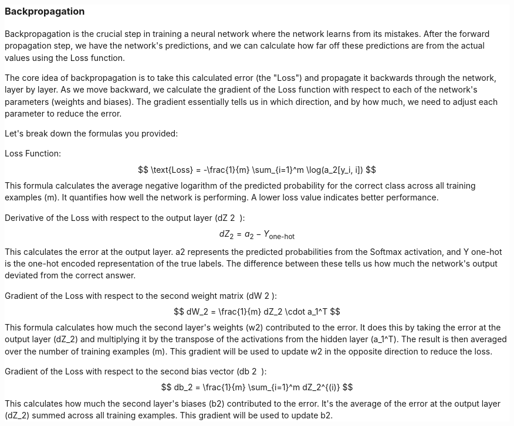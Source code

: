 ### Backpropagation 
Backpropagation is the crucial step in training a neural network where the network learns from its mistakes. After the forward propagation step, we have the network's predictions, and we can calculate how far off these predictions are from the actual values using the Loss function.

The core idea of backpropagation is to take this calculated error (the "Loss") and propagate it backwards through the network, layer by layer. As we move backward, we calculate the gradient of the Loss function with respect to each of the network's parameters (weights and biases). The gradient essentially tells us in which direction, and by how much, we need to adjust each parameter to reduce the error.

Let's break down the formulas you provided:

Loss Function:
$$
\text{Loss} = -\frac{1}{m} \sum_{i=1}^m \log(a_2[y_i, i])
$$
This formula calculates the average negative logarithm of the predicted probability for the correct class across all training examples (m). It quantifies how well the network is performing. A lower loss value indicates better performance.

Derivative of the Loss with respect to the output layer (dZ 
2
​
 ):
$$
dZ_2 = a_2 - Y_{\text{one-hot}}
$$
This calculates the error at the output layer. a2 represents the predicted probabilities from the Softmax activation, and Y 
one-hot
​
  is the one-hot encoded representation of the true labels. The difference between these tells us how much the network's output deviated from the correct answer.

Gradient of the Loss with respect to the second weight matrix (dW 
2
​
 ):
$$
dW_2 = \frac{1}{m} dZ_2 \cdot a_1^T
$$
This formula calculates how much the second layer's weights (w2) contributed to the error. It does this by taking the error at the output layer (dZ_2) and multiplying it by the transpose of the activations from the hidden layer (a_1^T). The result is then averaged over the number of training examples (m). This gradient will be used to update w2 in the opposite direction to reduce the loss.

Gradient of the Loss with respect to the second bias vector (db 
2
​
 ):
$$
db_2 = \frac{1}{m} \sum_{i=1}^m dZ_2^{(i)}
$$
This calculates how much the second layer's biases (b2) contributed to the error. It's the average of the error at the output layer (dZ_2) summed across all training examples. This gradient will be used to update b2.
